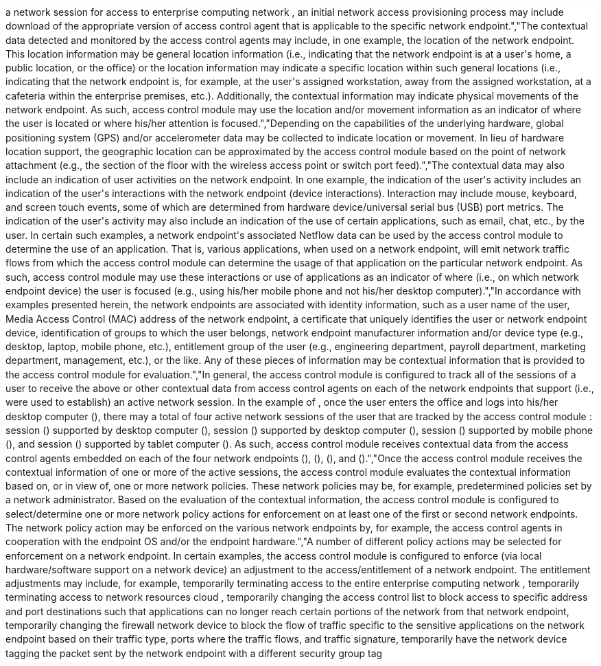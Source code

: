 a network session for access to enterprise computing network , an initial network access provisioning process may include download of the appropriate version of access control agent  that is applicable to the specific network endpoint.","The contextual data detected and monitored by the access control agents  may include, in one example, the location of the network endpoint. This location information may be general location information (i.e., indicating that the network endpoint is at a user's home, a public location, or the office) or the location information may indicate a specific location within such general locations (i.e., indicating that the network endpoint is, for example, at the user's assigned workstation, away from the assigned workstation, at a cafeteria within the enterprise premises, etc.). Additionally, the contextual information may indicate physical movements of the network endpoint. As such, access control module  may use the location and\/or movement information as an indicator of where the user is located or where his\/her attention is focused.","Depending on the capabilities of the underlying hardware, global positioning system (GPS) and\/or accelerometer data may be collected to indicate location or movement. In lieu of hardware location support, the geographic location can be approximated by the access control module  based on the point of network attachment (e.g., the section of the floor with the wireless access point or switch port feed).","The contextual data may also include an indication of user activities on the network endpoint. In one example, the indication of the user's activity includes an indication of the user's interactions with the network endpoint (device interactions). Interaction may include mouse, keyboard, and screen touch events, some of which are determined from hardware device\/universal serial bus (USB) port metrics. The indication of the user's activity may also include an indication of the use of certain applications, such as email, chat, etc., by the user. In certain such examples, a network endpoint's associated Netflow data can be used by the access control module  to determine the use of an application. That is, various applications, when used on a network endpoint, will emit network traffic flows from which the access control module  can determine the usage of that application on the particular network endpoint. As such, access control module  may use these interactions or use of applications as an indicator of where (i.e., on which network endpoint device) the user is focused (e.g., using his\/her mobile phone and not his\/her desktop computer).","In accordance with examples presented herein, the network endpoints are associated with identity information, such as a user name of the user, Media Access Control (MAC) address of the network endpoint, a certificate that uniquely identifies the user or network endpoint device, identification of groups to which the user belongs, network endpoint manufacturer information and\/or device type (e.g., desktop, laptop, mobile phone, etc.), entitlement group of the user (e.g., engineering department, payroll department, marketing department, management, etc.), or the like. Any of these pieces of information may be contextual information that is provided to the access control module  for evaluation.","In general, the access control module  is configured to track all of the sessions of a user to receive the above or other contextual data from access control agents  on each of the network endpoints that support (i.e., were used to establish) an active network session. In the example of , once the user enters the office and logs into his\/her desktop computer (), there may a total of four active network sessions of the user that are tracked by the access control module : session () supported by desktop computer (), session () supported by desktop computer (), session () supported by mobile phone (), and session () supported by tablet computer (). As such, access control module  receives contextual data from the access control agents  embedded on each of the four network endpoints (), (), (), and ().","Once the access control module  receives the contextual information of one or more of the active sessions, the access control module  evaluates the contextual information based on, or in view of, one or more network policies. These network policies may be, for example, predetermined policies set by a network administrator. Based on the evaluation of the contextual information, the access control module  is configured to select\/determine one or more network policy actions for enforcement on at least one of the first or second network endpoints. The network policy action may be enforced on the various network endpoints by, for example, the access control agents  in cooperation with the endpoint OS and\/or the endpoint hardware.","A number of different policy actions may be selected for enforcement on a network endpoint. In certain examples, the access control module  is configured to enforce (via local hardware\/software support on a network device) an adjustment to the access\/entitlement of a network endpoint. The entitlement adjustments may include, for example, temporarily terminating access to the entire enterprise computing network , temporarily terminating access to network resources cloud , temporarily changing the access control list to block access to specific address and port destinations such that applications can no longer reach certain portions of the network from that network endpoint, temporarily changing the firewall network device to block the flow of traffic specific to the sensitive applications on the network endpoint based on their traffic type, ports where the traffic flows, and traffic signature, temporarily have the network device tagging the packet sent by the network endpoint with a different security group tag